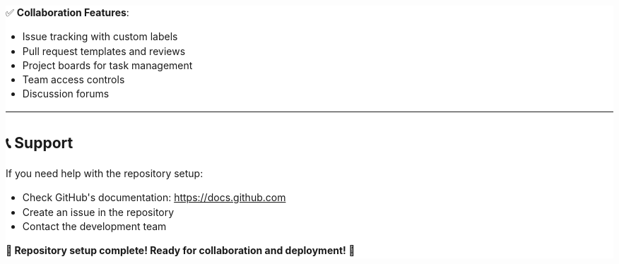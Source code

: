 ✅ **Collaboration Features**:
- Issue tracking with custom labels
- Pull request templates and reviews
- Project boards for task management
- Team access controls
- Discussion forums

---

## 📞 **Support**

If you need help with the repository setup:
- Check GitHub's documentation: https://docs.github.com
- Create an issue in the repository
- Contact the development team

**🎉 Repository setup complete! Ready for collaboration and deployment! 🚀**
